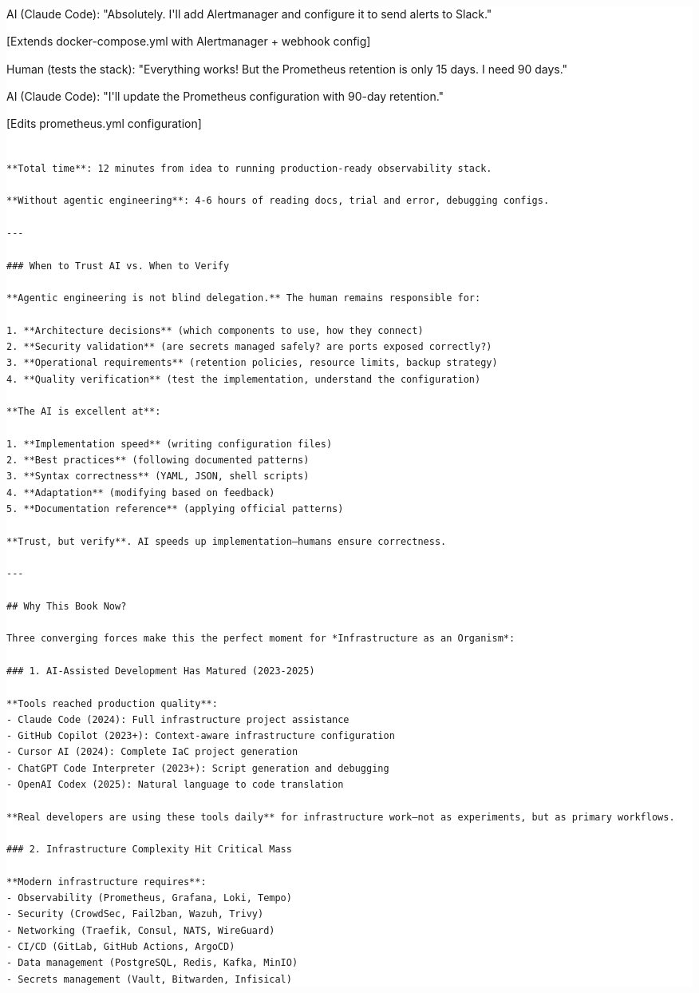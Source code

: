 AI (Claude Code):
"Absolutely. I'll add Alertmanager and configure it to send alerts to Slack."

[Extends docker-compose.yml with Alertmanager + webhook config]

Human (tests the stack):
"Everything works! But the Prometheus retention is only 15 days. I need 90 days."

AI (Claude Code):
"I'll update the Prometheus configuration with 90-day retention."

[Edits prometheus.yml configuration]
```

**Total time**: 12 minutes from idea to running production-ready observability stack.

**Without agentic engineering**: 4-6 hours of reading docs, trial and error, debugging configs.

---

### When to Trust AI vs. When to Verify

**Agentic engineering is not blind delegation.** The human remains responsible for:

1. **Architecture decisions** (which components to use, how they connect)
2. **Security validation** (are secrets managed safely? are ports exposed correctly?)
3. **Operational requirements** (retention policies, resource limits, backup strategy)
4. **Quality verification** (test the implementation, understand the configuration)

**The AI is excellent at**:

1. **Implementation speed** (writing configuration files)
2. **Best practices** (following documented patterns)
3. **Syntax correctness** (YAML, JSON, shell scripts)
4. **Adaptation** (modifying based on feedback)
5. **Documentation reference** (applying official patterns)

**Trust, but verify**. AI speeds up implementation—humans ensure correctness.

---

## Why This Book Now?

Three converging forces make this the perfect moment for *Infrastructure as an Organism*:

### 1. AI-Assisted Development Has Matured (2023-2025)

**Tools reached production quality**:
- Claude Code (2024): Full infrastructure project assistance
- GitHub Copilot (2023+): Context-aware infrastructure configuration
- Cursor AI (2024): Complete IaC project generation
- ChatGPT Code Interpreter (2023+): Script generation and debugging
- OpenAI Codex (2025): Natural language to code translation

**Real developers are using these tools daily** for infrastructure work—not as experiments, but as primary workflows.

### 2. Infrastructure Complexity Hit Critical Mass

**Modern infrastructure requires**:
- Observability (Prometheus, Grafana, Loki, Tempo)
- Security (CrowdSec, Fail2ban, Wazuh, Trivy)
- Networking (Traefik, Consul, NATS, WireGuard)
- CI/CD (GitLab, GitHub Actions, ArgoCD)
- Data management (PostgreSQL, Redis, Kafka, MinIO)
- Secrets management (Vault, Bitwarden, Infisical)
```